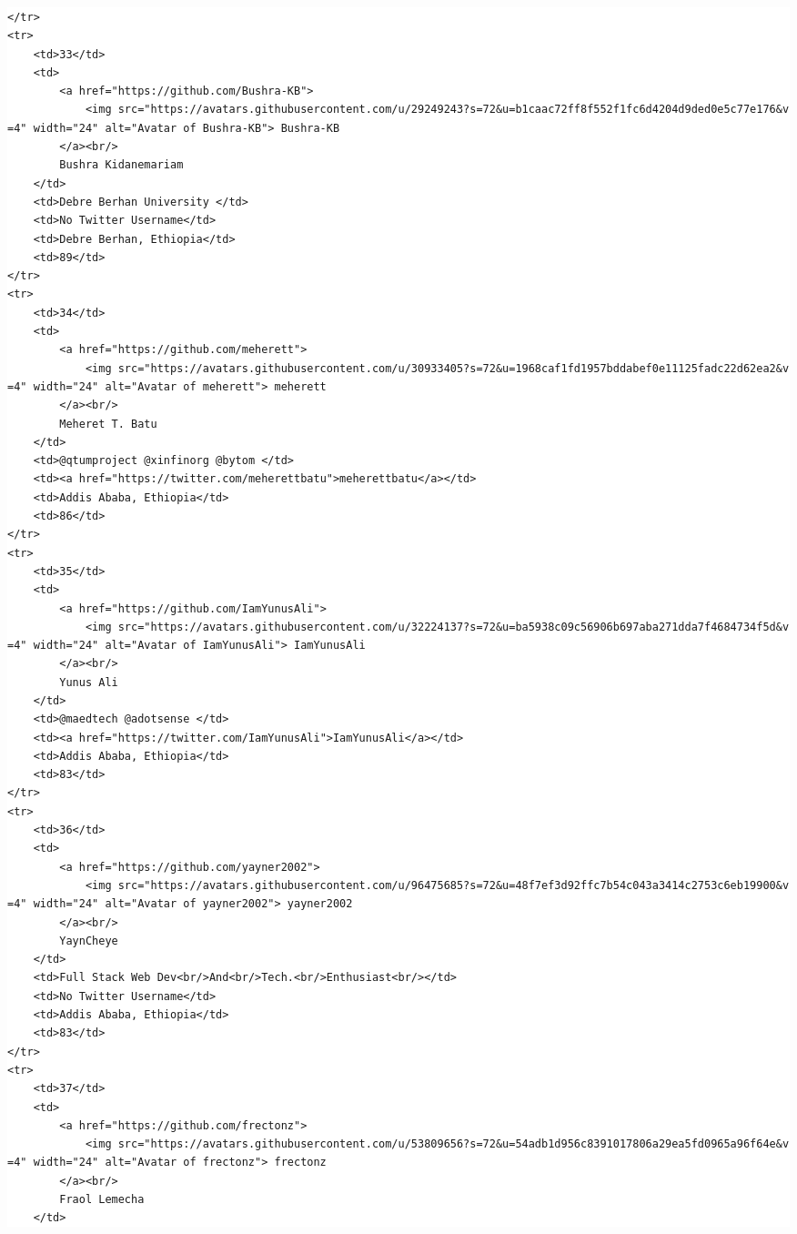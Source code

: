 	</tr>
	<tr>
		<td>33</td>
		<td>
			<a href="https://github.com/Bushra-KB">
				<img src="https://avatars.githubusercontent.com/u/29249243?s=72&u=b1caac72ff8f552f1fc6d4204d9ded0e5c77e176&v=4" width="24" alt="Avatar of Bushra-KB"> Bushra-KB
			</a><br/>
			Bushra Kidanemariam
		</td>
		<td>Debre Berhan University </td>
		<td>No Twitter Username</td>
		<td>Debre Berhan, Ethiopia</td>
		<td>89</td>
	</tr>
	<tr>
		<td>34</td>
		<td>
			<a href="https://github.com/meherett">
				<img src="https://avatars.githubusercontent.com/u/30933405?s=72&u=1968caf1fd1957bddabef0e11125fadc22d62ea2&v=4" width="24" alt="Avatar of meherett"> meherett
			</a><br/>
			Meheret T. Batu
		</td>
		<td>@qtumproject @xinfinorg @bytom </td>
		<td><a href="https://twitter.com/meherettbatu">meherettbatu</a></td>
		<td>Addis Ababa, Ethiopia</td>
		<td>86</td>
	</tr>
	<tr>
		<td>35</td>
		<td>
			<a href="https://github.com/IamYunusAli">
				<img src="https://avatars.githubusercontent.com/u/32224137?s=72&u=ba5938c09c56906b697aba271dda7f4684734f5d&v=4" width="24" alt="Avatar of IamYunusAli"> IamYunusAli
			</a><br/>
			Yunus Ali
		</td>
		<td>@maedtech @adotsense </td>
		<td><a href="https://twitter.com/IamYunusAli">IamYunusAli</a></td>
		<td>Addis Ababa, Ethiopia</td>
		<td>83</td>
	</tr>
	<tr>
		<td>36</td>
		<td>
			<a href="https://github.com/yayner2002">
				<img src="https://avatars.githubusercontent.com/u/96475685?s=72&u=48f7ef3d92ffc7b54c043a3414c2753c6eb19900&v=4" width="24" alt="Avatar of yayner2002"> yayner2002
			</a><br/>
			YaynCheye
		</td>
		<td>Full Stack Web Dev<br/>And<br/>Tech.<br/>Enthusiast<br/></td>
		<td>No Twitter Username</td>
		<td>Addis Ababa, Ethiopia</td>
		<td>83</td>
	</tr>
	<tr>
		<td>37</td>
		<td>
			<a href="https://github.com/frectonz">
				<img src="https://avatars.githubusercontent.com/u/53809656?s=72&u=54adb1d956c8391017806a29ea5fd0965a96f64e&v=4" width="24" alt="Avatar of frectonz"> frectonz
			</a><br/>
			Fraol Lemecha
		</td>